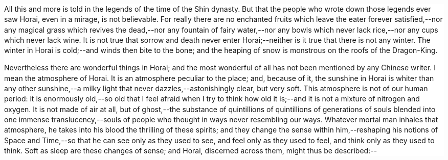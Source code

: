 All this and more is told in the legends of the time of the Shin dynasty. But that the people who wrote down those legends ever saw Horai, even in a mirage, is not believable. For really there are no enchanted fruits which leave the eater forever satisfied,--nor any magical grass which revives the dead,--nor any fountain of fairy water,--nor any bowls which never lack rice,--nor any cups which never lack wine. It is not true that sorrow and death never enter Horai;--neither is it true that there is not any winter. The winter in Horai is cold;--and winds then bite to the bone; and the heaping of snow is monstrous on the roofs of the Dragon-King.

Nevertheless there are wonderful things in Horai; and the most wonderful of all has not been mentioned by any Chinese writer. I mean the atmosphere of Horai. It is an atmosphere peculiar to the place; and, because of it, the sunshine in Horai is whiter than any other sunshine,--a milky light that never dazzles,--astonishingly clear, but very soft. This atmosphere is not of our human period: it is enormously old,--so old that I feel afraid when I try to think how old it is;--and it is not a mixture of nitrogen and oxygen. It is not made of air at all, but of ghost,--the substance of quintillions of quintillions of generations of souls blended into one immense translucency,--souls of people who thought in ways never resembling our ways. Whatever mortal man inhales that atmosphere, he takes into his blood the thrilling of these spirits; and they change the sense within him,--reshaping his notions of Space and Time,--so that he can see only as they used to see, and feel only as they used to feel, and think only as they used to think. Soft as sleep are these changes of sense; and Horai, discerned across them, might thus be described:--

